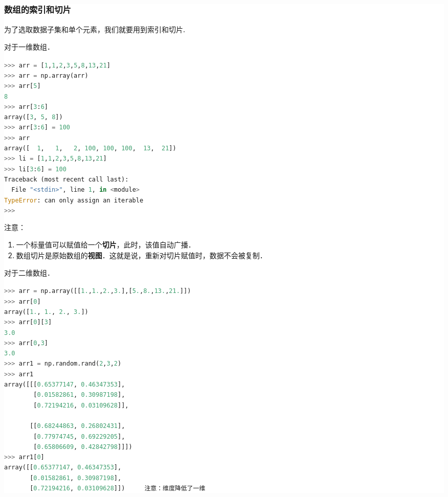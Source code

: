 ### 数组的索引和切片

为了选取数据子集和单个元素，我们就要用到索引和切片. 

对于一维数组．

```python
>>> arr = [1,1,2,3,5,8,13,21]
>>> arr = np.array(arr)
>>> arr[5]
8
>>> arr[3:6]
array([3, 5, 8])
>>> arr[3:6] = 100
>>> arr
array([  1,   1,   2, 100, 100, 100,  13,  21])
>>> li = [1,1,2,3,5,8,13,21]
>>> li[3:6] = 100
Traceback (most recent call last):
  File "<stdin>", line 1, in <module>
TypeError: can only assign an iterable
>>> 
```

注意：

1.  一个标量值可以赋值给一个**切片**，此时，该值自动广播．
2. 数组切片是原始数组的**视图**．这就是说，重新对切片赋值时，数据不会被复制．



对于二维数组．

```python
>>> arr = np.array([[1.,1.,2.,3.],[5.,8.,13.,21.]])
>>> arr[0]
array([1., 1., 2., 3.])
>>> arr[0][3]
3.0
>>> arr[0,3]
3.0
>>> arr1 = np.random.rand(2,3,2)
>>> arr1
array([[[0.65377147, 0.46347353],
        [0.01582861, 0.30987198],
        [0.72194216, 0.03109628]],

       [[0.68244863, 0.26802431],
        [0.77974745, 0.69229205],
        [0.65806609, 0.42842798]]])
>>> arr1[0]
array([[0.65377147, 0.46347353],
       [0.01582861, 0.30987198],
       [0.72194216, 0.03109628]])  　　注意：维度降低了一维
```
